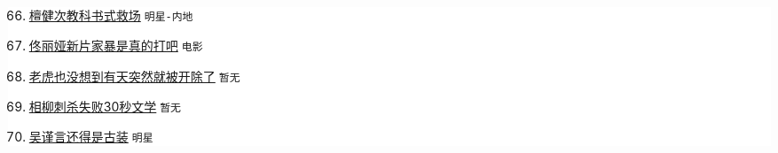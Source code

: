 66. [檀健次教科书式救场](https://m.weibo.cn/search?containerid=100103type%3D1%26t%3D10%26q%3D%23%E6%AA%80%E5%81%A5%E6%AC%A1%E6%95%99%E7%A7%91%E4%B9%A6%E5%BC%8F%E6%95%91%E5%9C%BA%23&stream_entry_id=31&isnewpage=1&extparam=seat%3D1%26cate%3D5001%26flag%3D1%26q%3D%2523%25E6%25AA%2580%25E5%2581%25A5%25E6%25AC%25A1%25E6%2595%2599%25E7%25A7%2591%25E4%25B9%25A6%25E5%25BC%258F%25E6%2595%2591%25E5%259C%25BA%2523%26stream_entry_id%3D31%26c_type%3D31%26band_rank%3D37%26dgr%3D0%26filter_type%3Drealtimehot%26pos%3D38%26realpos%3D37%26lcate%3D5001%26display_time%3D1692170260%26pre_seqid%3D169217026094892719286&luicode=10000011&lfid=106003type%3D25%26t%3D3%26disable_hot%3D1%26filter_type%3Drealtimehot) `明星-内地` 

67. [佟丽娅新片家暴是真的打吧](https://m.weibo.cn/search?containerid=100103type%3D1%26t%3D10%26q%3D%23%E4%BD%9F%E4%B8%BD%E5%A8%85%E6%96%B0%E7%89%87%E5%AE%B6%E6%9A%B4%E6%98%AF%E7%9C%9F%E7%9A%84%E6%89%93%E5%90%A7%23&stream_entry_id=31&isnewpage=1&extparam=seat%3D1%26cate%3D5001%26flag%3D0%26q%3D%2523%25E4%25BD%259F%25E4%25B8%25BD%25E5%25A8%2585%25E6%2596%25B0%25E7%2589%2587%25E5%25AE%25B6%25E6%259A%25B4%25E6%2598%25AF%25E7%259C%259F%25E7%259A%2584%25E6%2589%2593%25E5%2590%25A7%2523%26stream_entry_id%3D31%26c_type%3D31%26band_rank%3D38%26dgr%3D0%26filter_type%3Drealtimehot%26pos%3D39%26realpos%3D38%26lcate%3D5001%26display_time%3D1692170260%26pre_seqid%3D169217026094892719286&luicode=10000011&lfid=106003type%3D25%26t%3D3%26disable_hot%3D1%26filter_type%3Drealtimehot) `电影` 

68. [老虎也没想到有天突然就被开除了](https://m.weibo.cn/search?containerid=100103type%3D1%26t%3D10%26q%3D%E8%80%81%E8%99%8E%E4%B9%9F%E6%B2%A1%E6%83%B3%E5%88%B0%E6%9C%89%E5%A4%A9%E7%AA%81%E7%84%B6%E5%B0%B1%E8%A2%AB%E5%BC%80%E9%99%A4%E4%BA%86&stream_entry_id=31&isnewpage=1&extparam=seat%3D1%26cate%3D5001%26flag%3D1%26q%3D%25E8%2580%2581%25E8%2599%258E%25E4%25B9%259F%25E6%25B2%25A1%25E6%2583%25B3%25E5%2588%25B0%25E6%259C%2589%25E5%25A4%25A9%25E7%25AA%2581%25E7%2584%25B6%25E5%25B0%25B1%25E8%25A2%25AB%25E5%25BC%2580%25E9%2599%25A4%25E4%25BA%2586%26stream_entry_id%3D31%26c_type%3D31%26band_rank%3D40%26dgr%3D0%26filter_type%3Drealtimehot%26pos%3D41%26realpos%3D40%26lcate%3D5001%26display_time%3D1692170260%26pre_seqid%3D169217026094892719286&luicode=10000011&lfid=106003type%3D25%26t%3D3%26disable_hot%3D1%26filter_type%3Drealtimehot) `暂无` 

69. [相柳刺杀失败30秒文学](https://m.weibo.cn/search?containerid=100103type%3D1%26t%3D10%26q%3D%E7%9B%B8%E6%9F%B3%E5%88%BA%E6%9D%80%E5%A4%B1%E8%B4%A530%E7%A7%92%E6%96%87%E5%AD%A6&stream_entry_id=31&isnewpage=1&extparam=seat%3D1%26cate%3D5001%26flag%3D1%26q%3D%25E7%259B%25B8%25E6%259F%25B3%25E5%2588%25BA%25E6%259D%2580%25E5%25A4%25B1%25E8%25B4%25A530%25E7%25A7%2592%25E6%2596%2587%25E5%25AD%25A6%26stream_entry_id%3D31%26c_type%3D31%26band_rank%3D41%26dgr%3D0%26filter_type%3Drealtimehot%26pos%3D42%26realpos%3D41%26lcate%3D5001%26display_time%3D1692170260%26pre_seqid%3D169217026094892719286&luicode=10000011&lfid=106003type%3D25%26t%3D3%26disable_hot%3D1%26filter_type%3Drealtimehot) `暂无` 

70. [吴谨言还得是古装](https://m.weibo.cn/search?containerid=100103type%3D1%26t%3D10%26q%3D%23%E5%90%B4%E8%B0%A8%E8%A8%80%E8%BF%98%E5%BE%97%E6%98%AF%E5%8F%A4%E8%A3%85%23&stream_entry_id=31&isnewpage=1&extparam=seat%3D1%26cate%3D5001%26flag%3D1%26q%3D%2523%25E5%2590%25B4%25E8%25B0%25A8%25E8%25A8%2580%25E8%25BF%2598%25E5%25BE%2597%25E6%2598%25AF%25E5%258F%25A4%25E8%25A3%2585%2523%26stream_entry_id%3D31%26c_type%3D31%26band_rank%3D42%26dgr%3D0%26filter_type%3Drealtimehot%26pos%3D43%26realpos%3D42%26lcate%3D5001%26display_time%3D1692170260%26pre_seqid%3D169217026094892719286&luicode=10000011&lfid=106003type%3D25%26t%3D3%26disable_hot%3D1%26filter_type%3Drealtimehot) `明星` 

